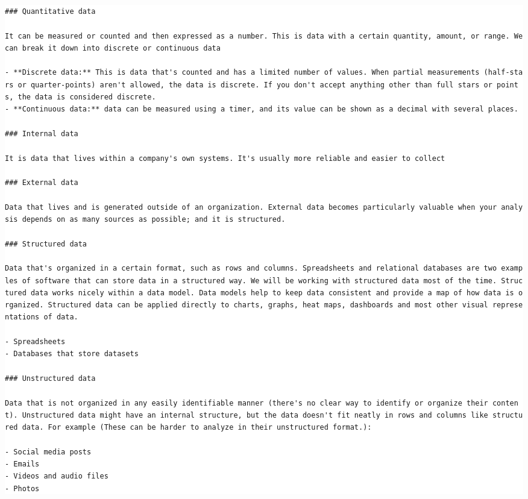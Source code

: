     ### Quantitative data
    
    It can be measured or counted and then expressed as a number. This is data with a certain quantity, amount, or range. We can break it down into discrete or continuous data
    
    - **Discrete data:** This is data that's counted and has a limited number of values. When partial measurements (half-stars or quarter-points) aren't allowed, the data is discrete. If you don't accept anything other than full stars or points, the data is considered discrete.
    - **Continuous data:** data can be measured using a timer, and its value can be shown as a decimal with several places.
    
    ### Internal data
    
    It is data that lives within a company's own systems. It's usually more reliable and easier to collect
    
    ### External data
    
    Data that lives and is generated outside of an organization. External data becomes particularly valuable when your analysis depends on as many sources as possible; and it is structured.
    
    ### Structured data
    
    Data that's organized in a certain format, such as rows and columns. Spreadsheets and relational databases are two examples of software that can store data in a structured way. We will be working with structured data most of the time. Structured data works nicely within a data model. Data models help to keep data consistent and provide a map of how data is organized. Structured data can be applied directly to charts, graphs, heat maps, dashboards and most other visual representations of data.
    
    - Spreadsheets
    - Databases that store datasets
    
    ### Unstructured data
    
    Data that is not organized in any easily identifiable manner (there's no clear way to identify or organize their content). Unstructured data might have an internal structure, but the data doesn't fit neatly in rows and columns like structured data. For example (These can be harder to analyze in their unstructured format.):
    
    - Social media posts
    - Emails
    - Videos and audio files
    - Photos
    